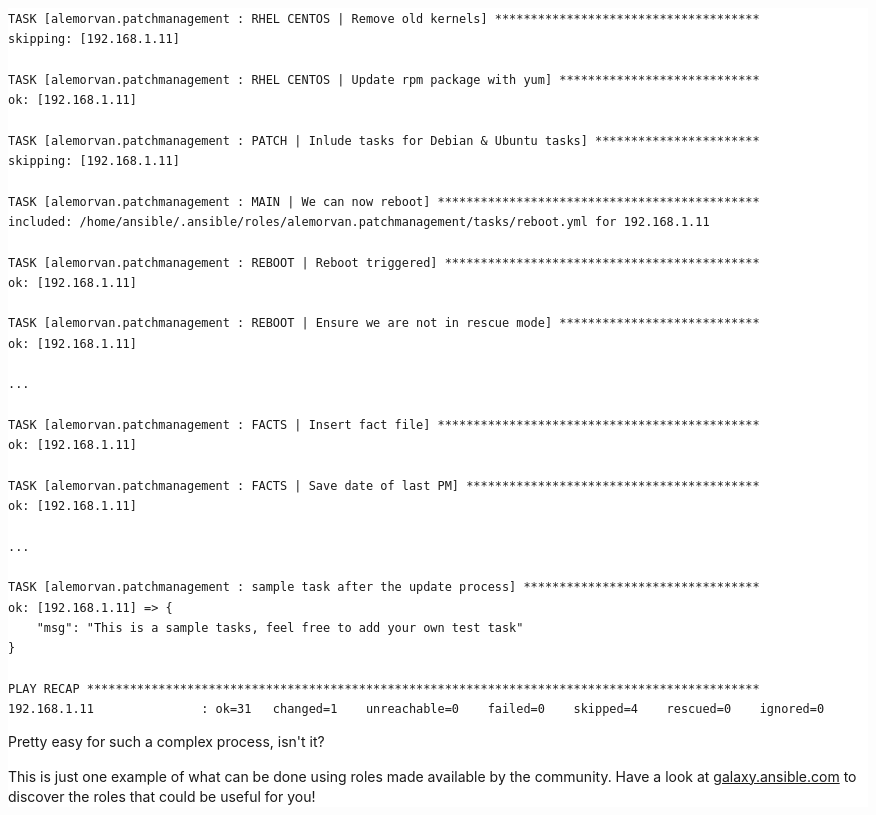 ```
TASK [alemorvan.patchmanagement : RHEL CENTOS | Remove old kernels] *************************************
skipping: [192.168.1.11]

TASK [alemorvan.patchmanagement : RHEL CENTOS | Update rpm package with yum] ****************************
ok: [192.168.1.11]

TASK [alemorvan.patchmanagement : PATCH | Inlude tasks for Debian & Ubuntu tasks] ***********************
skipping: [192.168.1.11]

TASK [alemorvan.patchmanagement : MAIN | We can now reboot] *********************************************
included: /home/ansible/.ansible/roles/alemorvan.patchmanagement/tasks/reboot.yml for 192.168.1.11

TASK [alemorvan.patchmanagement : REBOOT | Reboot triggered] ********************************************
ok: [192.168.1.11]

TASK [alemorvan.patchmanagement : REBOOT | Ensure we are not in rescue mode] ****************************
ok: [192.168.1.11]

...

TASK [alemorvan.patchmanagement : FACTS | Insert fact file] *********************************************
ok: [192.168.1.11]

TASK [alemorvan.patchmanagement : FACTS | Save date of last PM] *****************************************
ok: [192.168.1.11]

...

TASK [alemorvan.patchmanagement : sample task after the update process] *********************************
ok: [192.168.1.11] => {
    "msg": "This is a sample tasks, feel free to add your own test task"
}

PLAY RECAP **********************************************************************************************
192.168.1.11               : ok=31   changed=1    unreachable=0    failed=0    skipped=4    rescued=0    ignored=0  
```

Pretty easy for such a complex process, isn't it?

This is just one example of what can be done using roles made available by the community. Have a look at [galaxy.ansible.com](https://galaxy.ansible.com/) to discover the roles that could be useful for you!
